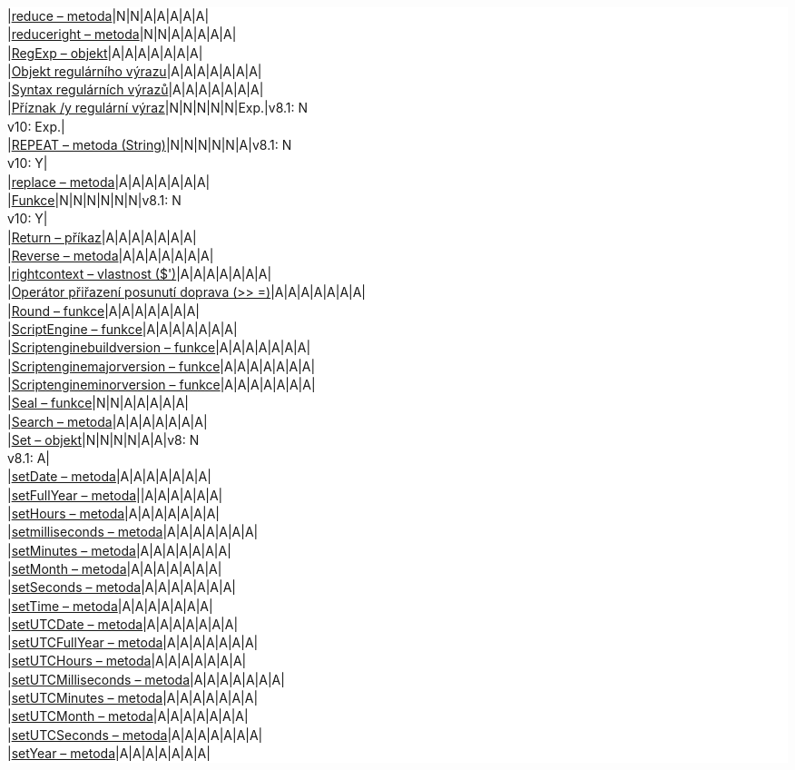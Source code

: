 |[reduce – metoda](../../javascript/reference/reduce-method-array-javascript.md)|N|N|A|A|A|A|A|  
|[reduceright – metoda](../../javascript/reference/reduceright-method-array-javascript.md)|N|N|A|A|A|A|A|  
|[RegExp – objekt](../../javascript/reference/regexp-object-javascript.md)|A|A|A|A|A|A|A|  
|[Objekt regulárního výrazu](../../javascript/reference/regular-expression-object-javascript.md)|A|A|A|A|A|A|A|  
|[Syntax regulárních výrazů](http://msdn.microsoft.com/en-us/ab0766e1-7037-45ed-aa23-706f58358c0e)|A|A|A|A|A|A|A|  
|[Příznak /y regulární výraz](../../javascript/reference/regular-expression-object-javascript.md)|N|N|N|N|N|Exp.|v8.1: N<br />v10: Exp.|  
|[REPEAT – metoda (String)](../../javascript/reference/repeat-method-string-javascript.md)|N|N|N|N|N|A|v8.1: N<br />v10: Y|  
|[replace – metoda](../../javascript/reference/replace-method-string-javascript.md)|A|A|A|A|A|A|A|  
|[Funkce](../../javascript/functions-javascript.md)|N|N|N|N|N|N|v8.1: N<br />v10: Y|  
|[Return – příkaz](../../javascript/reference/return-statement-javascript.md)|A|A|A|A|A|A|A|  
|[Reverse – metoda](../../javascript/reference/reverse-method-javascript.md)|A|A|A|A|A|A|A|  
|[rightcontext – vlastnost ($')](../../javascript/reference/rightcontext-property-dollar-regexp-javascript.md)|A|A|A|A|A|A|A|  
|[Operátor přiřazení posunutí doprava (>> =)](../../javascript/reference/right-shift-assignment-operator-decrement-equal-javascript.md)|A|A|A|A|A|A|A|  
|[Round – funkce](../../javascript/reference/math-round-function-javascript.md)|A|A|A|A|A|A|A|  
|[ScriptEngine – funkce](../../javascript/reference/scriptengine-function-javascript.md)|A|A|A|A|A|A|A|  
|[Scriptenginebuildversion – funkce](../../javascript/reference/scriptenginebuildversion-function-javascript.md)|A|A|A|A|A|A|A|  
|[Scriptenginemajorversion – funkce](../../javascript/reference/scriptenginemajorversion-function-javascript.md)|A|A|A|A|A|A|A|  
|[Scriptengineminorversion – funkce](../../javascript/reference/scriptengineminorversion-function-javascript.md)|A|A|A|A|A|A|A|  
|[Seal – funkce](../../javascript/reference/object-seal-function-javascript.md)|N|N|A|A|A|A|A|  
|[Search – metoda](../../javascript/reference/search-method-string-javascript.md)|A|A|A|A|A|A|A|  
|[Set – objekt](../../javascript/reference/set-object-javascript.md)|N|N|N|N|A|A|v8: N<br />v8.1: A|  
|[setDate – metoda](../../javascript/reference/setdate-method-date-javascript.md)|A|A|A|A|A|A|A|  
|[setFullYear – metoda](../../javascript/reference/setfullyear-method-date-javascript.md)||A|A|A|A|A|A|  
|[setHours – metoda](../../javascript/reference/sethours-method-date-javascript.md)|A|A|A|A|A|A|A|  
|[setmilliseconds – metoda](../../javascript/reference/setmilliseconds-method-date-javascript.md)|A|A|A|A|A|A|A|  
|[setMinutes – metoda](../../javascript/reference/setminutes-method-date-javascript.md)|A|A|A|A|A|A|A|  
|[setMonth – metoda](../../javascript/reference/setmonth-method-date-javascript.md)|A|A|A|A|A|A|A|  
|[setSeconds – metoda](../../javascript/reference/setseconds-method-date-javascript.md)|A|A|A|A|A|A|A|  
|[setTime – metoda](../../javascript/reference/settime-method-date-javascript.md)|A|A|A|A|A|A|A|  
|[setUTCDate – metoda](../../javascript/reference/setutcdate-method-date-javascript.md)|A|A|A|A|A|A|A|  
|[setUTCFullYear – metoda](../../javascript/reference/setutcfullyear-method-date-javascript.md)|A|A|A|A|A|A|A|  
|[setUTCHours – metoda](../../javascript/reference/setutchours-method-date-javascript.md)|A|A|A|A|A|A|A|  
|[setUTCMilliseconds – metoda](../../javascript/reference/setutcmilliseconds-method-date-javascript.md)|A|A|A|A|A|A|A|  
|[setUTCMinutes – metoda](../../javascript/reference/setutcminutes-method-date-javascript.md)|A|A|A|A|A|A|A|  
|[setUTCMonth – metoda](../../javascript/reference/setutcmonth-method-date-javascript.md)|A|A|A|A|A|A|A|  
|[setUTCSeconds – metoda](../../javascript/reference/setutcseconds-method-date-javascript.md)|A|A|A|A|A|A|A|  
|[setYear – metoda](../../javascript/reference/setyear-method-date-javascript.md)|A|A|A|A|A|A|A|  